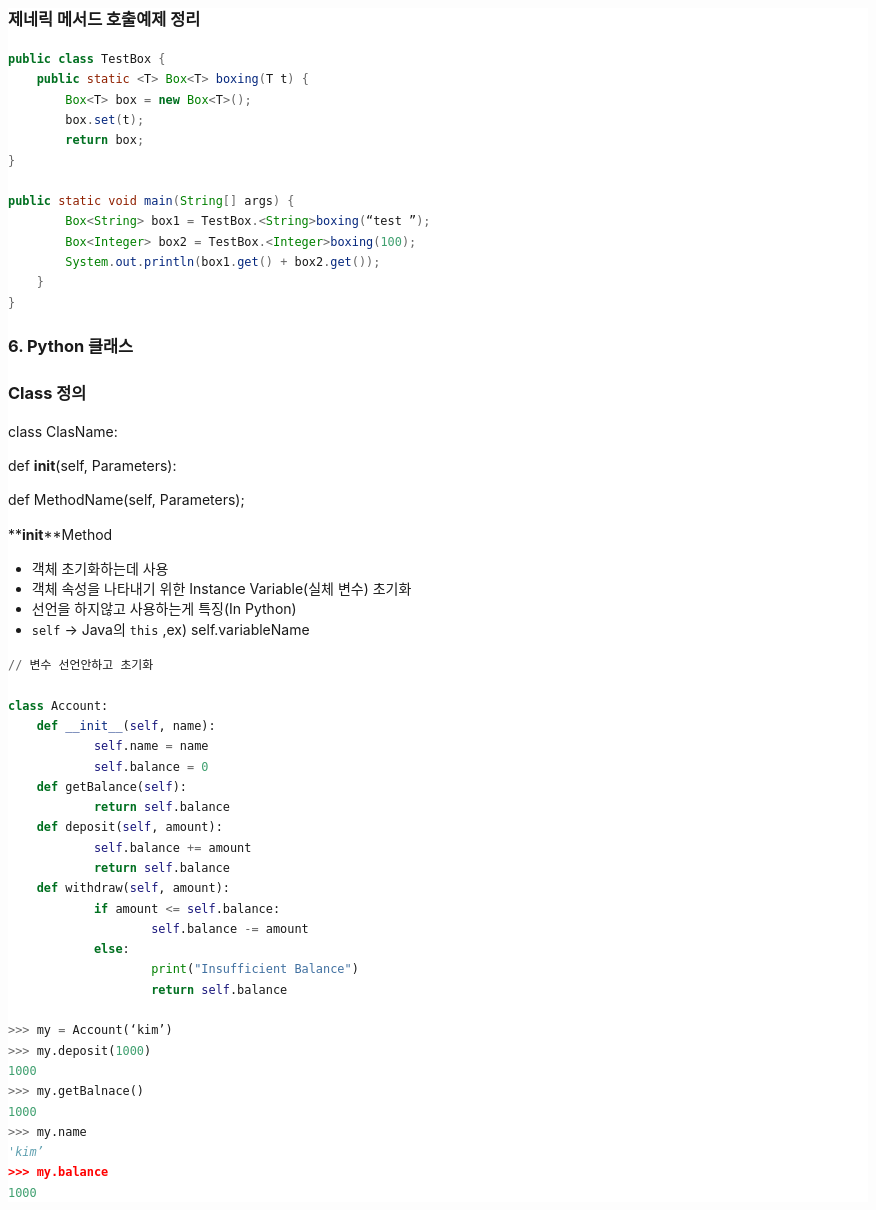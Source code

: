 ### 제네릭 메서드 호출예제 정리

```java
public class TestBox {
	public static <T> Box<T> boxing(T t) {
		Box<T> box = new Box<T>();
		box.set(t);
		return box;
}

public static void main(String[] args) {
		Box<String> box1 = TestBox.<String>boxing(“test ”);
		Box<Integer> box2 = TestBox.<Integer>boxing(100);
		System.out.println(box1.get() + box2.get());
	}
}

```

### 6. Python 클래스

### Class 정의

class ClasName:

def __init__(self, Parameters):

def MethodName(self, Parameters);

**__init__**Method

- 객체 초기화하는데 사용
- 객체 속성을 나타내기 위한 Instance Variable(실체 변수) 초기화
- 선언을 하지않고 사용하는게 특징(In Python)
- `self` → Java의 `this` ,ex) self.variableName

```python
// 변수 선언안하고 초기화

class Account:
	def __init__(self, name):
			self.name = name
			self.balance = 0
	def getBalance(self):
			return self.balance
	def deposit(self, amount):
			self.balance += amount
			return self.balance
	def withdraw(self, amount):
			if amount <= self.balance:
					self.balance -= amount
			else: 
					print("Insufficient Balance")
					return self.balance

>>> my = Account(‘kim’)
>>> my.deposit(1000)
1000
>>> my.getBalnace()
1000
>>> my.name
'kim’
>>> my.balance
1000
```
